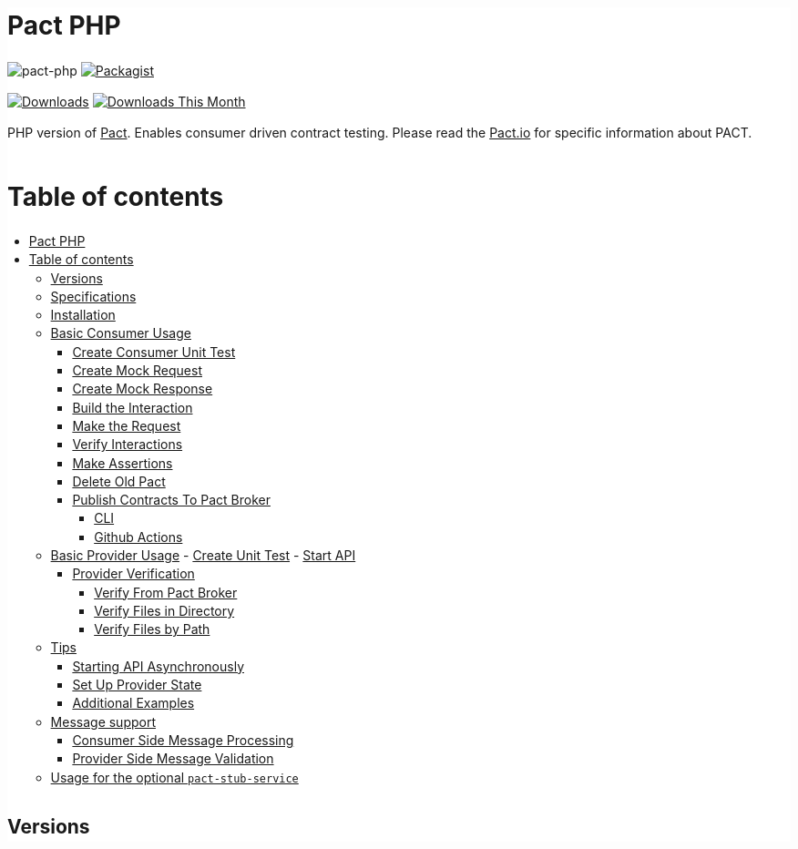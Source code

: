 # Pact PHP

![pact-php](https://github.com/pact-foundation/pact-php/workflows/pact-php/badge.svg)
[![Packagist](https://img.shields.io/packagist/v/pact-foundation/pact-php?style=flat-square)](https://packagist.org/packages/pact-foundation/pact-php)

[![Downloads](https://img.shields.io/packagist/dt/pact-foundation/pact-php?style=flat-square)](https://packagist.org/packages/pact-foundation/pact-php)
[![Downloads This Month](https://img.shields.io/packagist/dm/pact-foundation/pact-php?style=flat-square)](https://packagist.org/packages/pact-foundation/pact-php)

PHP version of [Pact](https://pact.io). Enables consumer driven contract testing. Please read the [Pact.io](https://pact.io) for specific information about PACT.

Table of contents
=================

- [Pact PHP](#pact-php)
- [Table of contents](#table-of-contents)
  - [Versions](#versions)
  - [Specifications](#specifications)
  - [Installation](#installation)
  - [Basic Consumer Usage](#basic-consumer-usage)
    - [Create Consumer Unit Test](#create-consumer-unit-test)
    - [Create Mock Request](#create-mock-request)
    - [Create Mock Response](#create-mock-response)
    - [Build the Interaction](#build-the-interaction)
    - [Make the Request](#make-the-request)
    - [Verify Interactions](#verify-interactions)
    - [Make Assertions](#make-assertions)
    - [Delete Old Pact](#delete-old-pact)
    - [Publish Contracts To Pact Broker](#publish-contracts-to-pact-broker)
        - [CLI](#cli)
        - [Github Actions](#github-actions)
  - [Basic Provider Usage](#basic-provider-usage)
        - [Create Unit Test](#create-unit-test)
        - [Start API](#start-api)
    - [Provider Verification](#provider-verification)
        - [Verify From Pact Broker](#verify-from-pact-broker)
        - [Verify Files in Directory](#verify-files-in-directory)
        - [Verify Files by Path](#verify-files-by-path)
  - [Tips](#tips)
    - [Starting API Asynchronously](#starting-api-asynchronously)
    - [Set Up Provider State](#set-up-provider-state)
    - [Additional Examples](#additional-examples)
  - [Message support](#message-support)
    - [Consumer Side Message Processing](#consumer-side-message-processing)
    - [Provider Side Message Validation](#provider-side-message-validation)
  - [Usage for the optional `pact-stub-service`](#usage-for-the-optional-pact-stub-service)

## Versions
